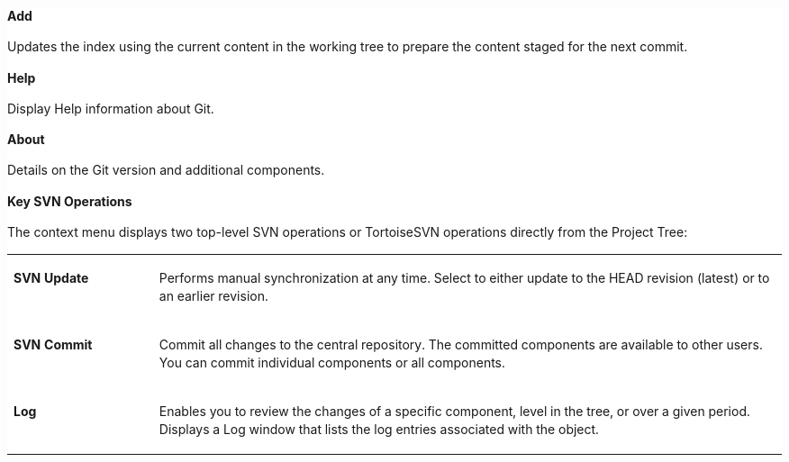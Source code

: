 </tr>
<tr>
<td width="198">
<p><strong>Add</strong></p>
</td>
<td width="406">
<p>Updates the index using the current content in the working tree to prepare the content staged for the next commit.</p>
</td>
</tr>
<tr>
<td width="198">
<p><strong>Help</strong></p>
</td>
<td width="406">
<p>Display Help information about Git.</p>
</td>
</tr>
<tr>
<td width="198">
<p><strong>About</strong></p>
</td>
<td width="406">
<p>Details on the Git version and additional components.</p>
</td>
</tr>
</tbody>
</table>



**Key SVN Operations**

The context menu displays two top-level SVN operations or TortoiseSVN operations directly from the Project Tree:

<table>
<tbody>
<tr>
<td width="150pxl">
<p><strong>SVN Update</strong></p>
</td>
<td width="700pxl">
<p>Performs manual synchronization at any time. Select to either update to the HEAD revision (latest) or to an earlier revision.</p>
</td>
</tr>
<tr>
<td width="151">
<p><strong>SVN Commit</strong></p>
</td>
<td width="459">
<p>Commit all changes to the central repository. The committed components are available to other users. You can commit individual components or all components.</p>
</td>
</tr>
<tr>
<td width="151">
<p><strong>Log</strong></p>
</td>
<td width="459">
<p>Enables you to review the changes of a specific component, level in the tree, or over a given period. Displays a Log window that lists the log entries associated with the object.</p>
</td>
</tr>
<tr>
